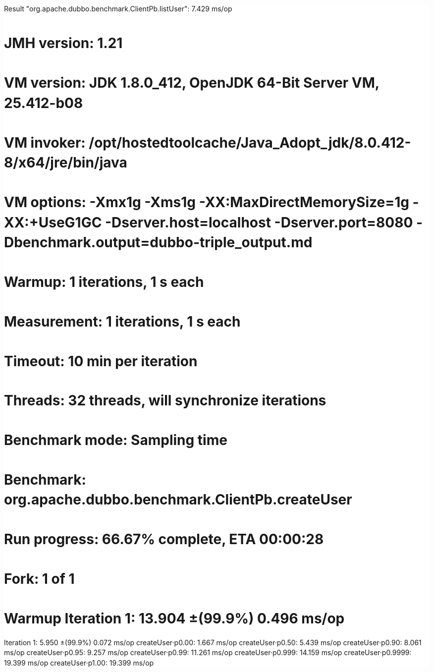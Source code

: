 
Result "org.apache.dubbo.benchmark.ClientPb.listUser":
  7.429 ms/op


# JMH version: 1.21
# VM version: JDK 1.8.0_412, OpenJDK 64-Bit Server VM, 25.412-b08
# VM invoker: /opt/hostedtoolcache/Java_Adopt_jdk/8.0.412-8/x64/jre/bin/java
# VM options: -Xmx1g -Xms1g -XX:MaxDirectMemorySize=1g -XX:+UseG1GC -Dserver.host=localhost -Dserver.port=8080 -Dbenchmark.output=dubbo-triple_output.md
# Warmup: 1 iterations, 1 s each
# Measurement: 1 iterations, 1 s each
# Timeout: 10 min per iteration
# Threads: 32 threads, will synchronize iterations
# Benchmark mode: Sampling time
# Benchmark: org.apache.dubbo.benchmark.ClientPb.createUser

# Run progress: 66.67% complete, ETA 00:00:28
# Fork: 1 of 1
# Warmup Iteration   1: 13.904 ±(99.9%) 0.496 ms/op
Iteration   1: 5.950 ±(99.9%) 0.072 ms/op
                 createUser·p0.00:   1.667 ms/op
                 createUser·p0.50:   5.439 ms/op
                 createUser·p0.90:   8.061 ms/op
                 createUser·p0.95:   9.257 ms/op
                 createUser·p0.99:   11.261 ms/op
                 createUser·p0.999:  14.159 ms/op
                 createUser·p0.9999: 19.399 ms/op
                 createUser·p1.00:   19.399 ms/op
